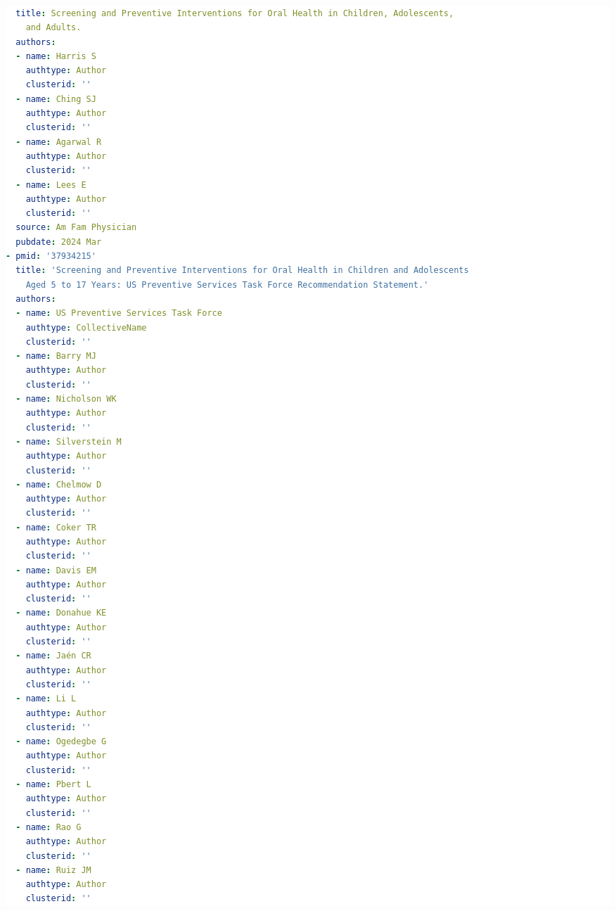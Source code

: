 ```yaml
  title: Screening and Preventive Interventions for Oral Health in Children, Adolescents,
    and Adults.
  authors:
  - name: Harris S
    authtype: Author
    clusterid: ''
  - name: Ching SJ
    authtype: Author
    clusterid: ''
  - name: Agarwal R
    authtype: Author
    clusterid: ''
  - name: Lees E
    authtype: Author
    clusterid: ''
  source: Am Fam Physician
  pubdate: 2024 Mar
- pmid: '37934215'
  title: 'Screening and Preventive Interventions for Oral Health in Children and Adolescents
    Aged 5 to 17 Years: US Preventive Services Task Force Recommendation Statement.'
  authors:
  - name: US Preventive Services Task Force
    authtype: CollectiveName
    clusterid: ''
  - name: Barry MJ
    authtype: Author
    clusterid: ''
  - name: Nicholson WK
    authtype: Author
    clusterid: ''
  - name: Silverstein M
    authtype: Author
    clusterid: ''
  - name: Chelmow D
    authtype: Author
    clusterid: ''
  - name: Coker TR
    authtype: Author
    clusterid: ''
  - name: Davis EM
    authtype: Author
    clusterid: ''
  - name: Donahue KE
    authtype: Author
    clusterid: ''
  - name: Jaén CR
    authtype: Author
    clusterid: ''
  - name: Li L
    authtype: Author
    clusterid: ''
  - name: Ogedegbe G
    authtype: Author
    clusterid: ''
  - name: Pbert L
    authtype: Author
    clusterid: ''
  - name: Rao G
    authtype: Author
    clusterid: ''
  - name: Ruiz JM
    authtype: Author
    clusterid: ''
```